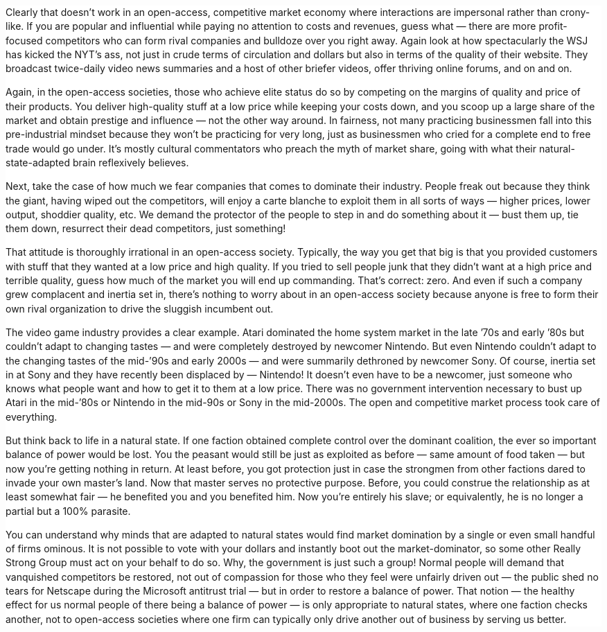 Clearly that doesn’t work in an open-access, competitive market economy where interactions are impersonal rather than crony-like. If you are popular and influential while paying no attention to costs and revenues, guess what — there are more profit-focused competitors who can form rival companies and bulldoze over you right away. Again look at how spectacularly the WSJ has kicked the NYT’s ass, not just in crude terms of circulation and dollars but also in terms of the quality of their website. They broadcast twice-daily video news summaries and a host of other briefer videos, offer thriving online forums, and on and on.

Again, in the open-access societies, those who achieve elite status do so by competing on the margins of quality and price of their products. You deliver high-quality stuff at a low price while keeping your costs down, and you scoop up a large share of the market and obtain prestige and influence — not the other way around. In fairness, not many practicing businessmen fall into this pre-industrial mindset because they won’t be practicing for very long, just as businessmen who cried for a complete end to free trade would go under. It’s mostly cultural commentators who preach the myth of market share, going with what their natural-state-adapted brain reflexively believes.

Next, take the case of how much we fear companies that comes to dominate their industry. People freak out because they think the giant, having wiped out the competitors, will enjoy a carte blanche to exploit them in all sorts of ways — higher prices, lower output, shoddier quality, etc. We demand the protector of the people to step in and do something about it — bust them up, tie them down, resurrect their dead competitors, just something!

That attitude is thoroughly irrational in an open-access society. Typically, the way you get that big is that you provided customers with stuff that they wanted at a low price and high quality. If you tried to sell people junk that they didn’t want at a high price and terrible quality, guess how much of the market you will end up commanding. That’s correct: zero. And even if such a company grew complacent and inertia set in, there’s nothing to worry about in an open-access society because anyone is free to form their own rival organization to drive the sluggish incumbent out.

The video game industry provides a clear example. Atari dominated the home system market in the late ’70s and early ’80s but couldn’t adapt to changing tastes — and were completely destroyed by newcomer Nintendo. But even Nintendo couldn’t adapt to the changing tastes of the mid-’90s and early 2000s — and were summarily dethroned by newcomer Sony. Of course, inertia set in at Sony and they have recently been displaced by — Nintendo! It doesn’t even have to be a newcomer, just someone who knows what people want and how to get it to them at a low price. There was no government intervention necessary to bust up Atari in the mid-’80s or Nintendo in the mid-90s or Sony in the mid-2000s. The open and competitive market process took care of everything.

But think back to life in a natural state. If one faction obtained complete control over the dominant coalition, the ever so important balance of power would be lost. You the peasant would still be just as exploited as before — same amount of food taken — but now you’re getting nothing in return. At least before, you got protection just in case the strongmen from other factions dared to invade your own master’s land. Now that master serves no protective purpose. Before, you could construe the relationship as at least somewhat fair — he benefited you and you benefited him. Now you’re entirely his slave; or equivalently, he is no longer a partial but a 100% parasite.

You can understand why minds that are adapted to natural states would find market domination by a single or even small handful of firms ominous. It is not possible to vote with your dollars and instantly boot out the market-dominator, so some other Really Strong Group must act on your behalf to do so. Why, the government is just such a group! Normal people will demand that vanquished competitors be restored, not out of compassion for those who they feel were unfairly driven out — the public shed no tears for Netscape during the Microsoft antitrust trial — but in order to restore a balance of power. That notion — the healthy effect for us normal people of there being a balance of power — is only appropriate to natural states, where one faction checks another, not to open-access societies where one firm can typically only drive another out of business by serving us better.
